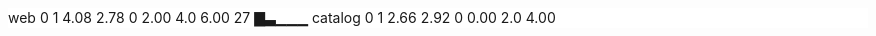 </tr>
<tr>
<td style="text-align:left;">
web
</td>
<td style="text-align:right;">
0
</td>
<td style="text-align:right;">
1
</td>
<td style="text-align:right;">
4.08
</td>
<td style="text-align:right;">
2.78
</td>
<td style="text-align:right;">
0
</td>
<td style="text-align:right;">
2.00
</td>
<td style="text-align:right;">
4.0
</td>
<td style="text-align:right;">
6.00
</td>
<td style="text-align:right;">
27
</td>
<td style="text-align:left;">
▇▃▁▁▁
</td>
</tr>
<tr>
<td style="text-align:left;">
catalog
</td>
<td style="text-align:right;">
0
</td>
<td style="text-align:right;">
1
</td>
<td style="text-align:right;">
2.66
</td>
<td style="text-align:right;">
2.92
</td>
<td style="text-align:right;">
0
</td>
<td style="text-align:right;">
0.00
</td>
<td style="text-align:right;">
2.0
</td>
<td style="text-align:right;">
4.00
</td>